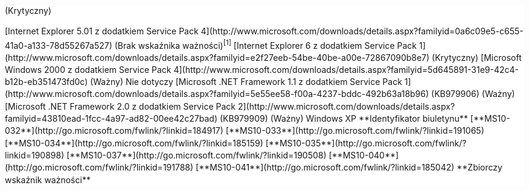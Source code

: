 (Krytyczny)
</td>
<td style="border:1px solid black;">
[Internet Explorer 5.01 z dodatkiem Service Pack 4](http://www.microsoft.com/downloads/details.aspx?familyid=0a6c09e5-c655-41a0-a133-78d55267a527)  
(Brak wskaźnika ważności)<sup>[1]</sup>
[Internet Explorer 6 z dodatkiem Service Pack 1](http://www.microsoft.com/downloads/details.aspx?familyid=e2f27eeb-54be-40be-a00e-72867090b8e7)  
(Krytyczny)
</td>
<td style="border:1px solid black;">
[Microsoft Windows 2000 z dodatkiem Service Pack 4](http://www.microsoft.com/downloads/details.aspx?familyid=5d645891-31e9-42c4-b12b-eb351473fd0c)  
(Ważny)
</td>
<td style="border:1px solid black;">
Nie dotyczy
</td>
<td style="border:1px solid black;">
[Microsoft .NET Framework 1.1 z dodatkiem Service Pack 1](http://www.microsoft.com/downloads/details.aspx?familyid=5e55ee58-f00a-4237-bddc-492b63a18b96)  
(KB979906)  
(Ważny)  
[Microsoft .NET Framework 2.0 z dodatkiem Service Pack 2](http://www.microsoft.com/downloads/details.aspx?familyid=43810ead-1fcc-4a97-ad82-00ee42c27bad)  
(KB979909)  
(Ważny)
</td>
</tr>
<tr>
<th colspan="8">
Windows XP
</th>
</tr>
<tr class="alternateRow">
<td style="border:1px solid black;">
**Identyfikator biuletynu**
</td>
<td style="border:1px solid black;">
[**MS10-032**](http://go.microsoft.com/fwlink/?linkid=184917)
</td>
<td style="border:1px solid black;">
[**MS10-033**](http://go.microsoft.com/fwlink/?linkid=191065)
</td>
<td style="border:1px solid black;">
[**MS10-034**](http://go.microsoft.com/fwlink/?linkid=185159)
</td>
<td style="border:1px solid black;">
[**MS10-035**](http://go.microsoft.com/fwlink/?linkid=190898)
</td>
<td style="border:1px solid black;">
[**MS10-037**](http://go.microsoft.com/fwlink/?linkid=190508)
</td>
<td style="border:1px solid black;">
[**MS10-040**](http://go.microsoft.com/fwlink/?linkid=191788)
</td>
<td style="border:1px solid black;">
[**MS10-041**](http://go.microsoft.com/fwlink/?linkid=185042)
</td>
</tr>
<tr>
<td style="border:1px solid black;">
**Zbiorczy wskaźnik ważności**
</td>